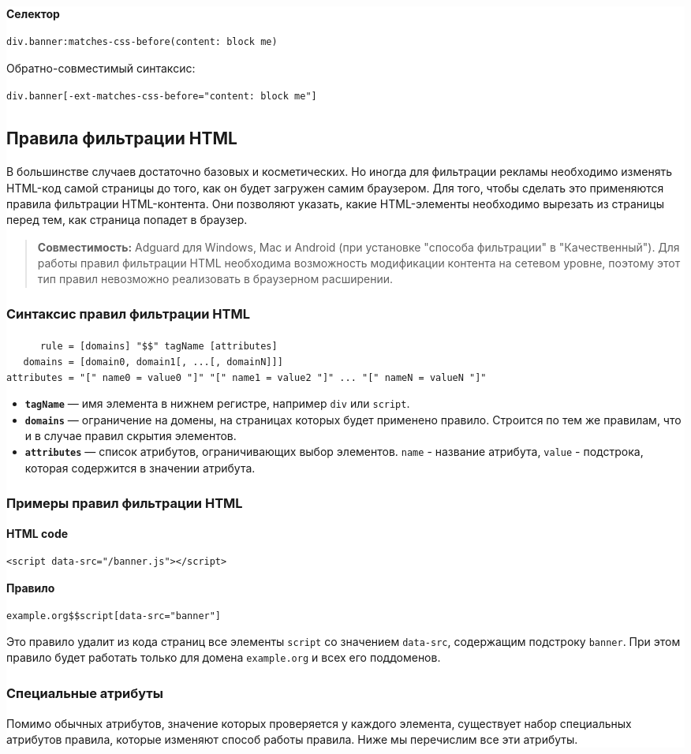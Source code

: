 **Селектор**
```
div.banner:matches-css-before(content: block me)
```

Обратно-совместимый синтаксис:
```
div.banner[-ext-matches-css-before="content: block me"]
```

## Правила фильтрации HTML

В большинстве случаев достаточно базовых и косметических. Но иногда для фильтрации рекламы необходимо изменять HTML-код самой страницы до того, как он будет загружен самим браузером. Для того, чтобы сделать это применяются правила фильтрации HTML-контента. Они позволяют указать, какие HTML-элементы необходимо вырезать из страницы перед тем, как страница попадет в браузер.

> **Совместимость:** Adguard для Windows, Mac и Android (при установке "способа фильтрации" в "Качественный").
> Для работы правил фильтрации HTML необходима возможность модификации контента на сетевом уровне, поэтому этот тип правил невозможно реализовать в браузерном расширении.

### Синтаксис правил фильтрации HTML

```
      rule = [domains] "$$" tagName [attributes]
   domains = [domain0, domain1[, ...[, domainN]]]      
attributes = "[" name0 = value0 "]" "[" name1 = value2 "]" ... "[" nameN = valueN "]"
```

* **`tagName`** — имя элемента в нижнем регистре, например `div` или `script`.
* **`domains`** — ограничение на домены, на страницах которых будет применено правило. Строится по тем же правилам, что и в случае правил скрытия элементов.
* **`attributes`** — список атрибутов, ограничивающих выбор элементов. `name` - название атрибута, `value` - подстрока, которая содержится в значении атрибута.

### Примеры правил фильтрации HTML

**HTML code**
```
<script data-src="/banner.js"></script>
```

**Правило**
```
example.org$$script[data-src="banner"]
```

Это правило удалит из кода страниц все элементы `script` со значением `data-src`, содержащим подстроку `banner`. При этом правило будет работать только для домена `example.org` и всех его поддоменов.

### Специальные атрибуты

Помимо обычных атрибутов, значение которых проверяется у каждого элемента, существует набор специальных атрибутов правила, которые изменяют способ работы правила. Ниже мы перечислим все эти атрибуты.
